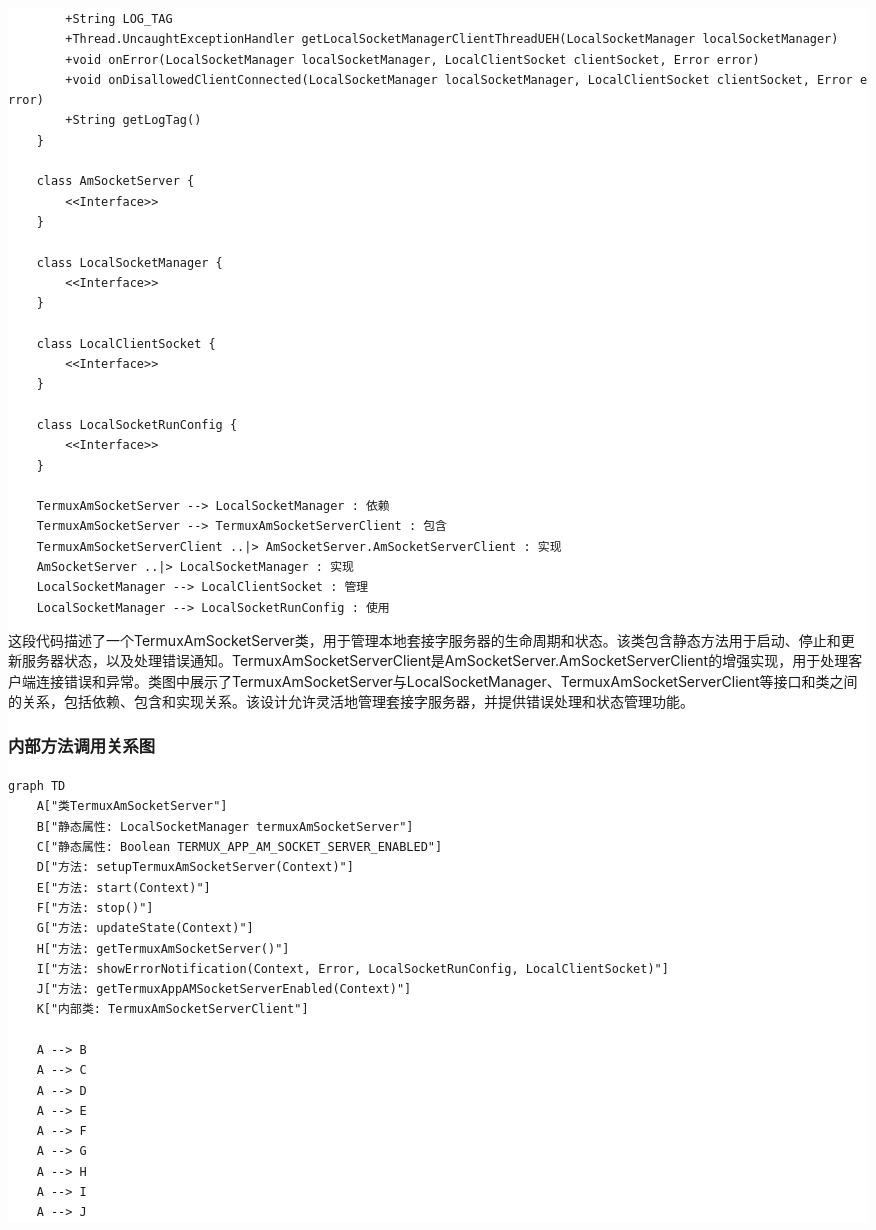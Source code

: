 ```mermaid
        +String LOG_TAG
        +Thread.UncaughtExceptionHandler getLocalSocketManagerClientThreadUEH(LocalSocketManager localSocketManager)
        +void onError(LocalSocketManager localSocketManager, LocalClientSocket clientSocket, Error error)
        +void onDisallowedClientConnected(LocalSocketManager localSocketManager, LocalClientSocket clientSocket, Error error)
        +String getLogTag()
    }

    class AmSocketServer {
        <<Interface>>
    }

    class LocalSocketManager {
        <<Interface>>
    }

    class LocalClientSocket {
        <<Interface>>
    }

    class LocalSocketRunConfig {
        <<Interface>>
    }

    TermuxAmSocketServer --> LocalSocketManager : 依赖
    TermuxAmSocketServer --> TermuxAmSocketServerClient : 包含
    TermuxAmSocketServerClient ..|> AmSocketServer.AmSocketServerClient : 实现
    AmSocketServer ..|> LocalSocketManager : 实现
    LocalSocketManager --> LocalClientSocket : 管理
    LocalSocketManager --> LocalSocketRunConfig : 使用
```

这段代码描述了一个TermuxAmSocketServer类，用于管理本地套接字服务器的生命周期和状态。该类包含静态方法用于启动、停止和更新服务器状态，以及处理错误通知。TermuxAmSocketServerClient是AmSocketServer.AmSocketServerClient的增强实现，用于处理客户端连接错误和异常。类图中展示了TermuxAmSocketServer与LocalSocketManager、TermuxAmSocketServerClient等接口和类之间的关系，包括依赖、包含和实现关系。该设计允许灵活地管理套接字服务器，并提供错误处理和状态管理功能。


### 内部方法调用关系图

```mermaid
graph TD
    A["类TermuxAmSocketServer"]
    B["静态属性: LocalSocketManager termuxAmSocketServer"]
    C["静态属性: Boolean TERMUX_APP_AM_SOCKET_SERVER_ENABLED"]
    D["方法: setupTermuxAmSocketServer(Context)"]
    E["方法: start(Context)"]
    F["方法: stop()"]
    G["方法: updateState(Context)"]
    H["方法: getTermuxAmSocketServer()"]
    I["方法: showErrorNotification(Context, Error, LocalSocketRunConfig, LocalClientSocket)"]
    J["方法: getTermuxAppAMSocketServerEnabled(Context)"]
    K["内部类: TermuxAmSocketServerClient"]

    A --> B
    A --> C
    A --> D
    A --> E
    A --> F
    A --> G
    A --> H
    A --> I
    A --> J
```